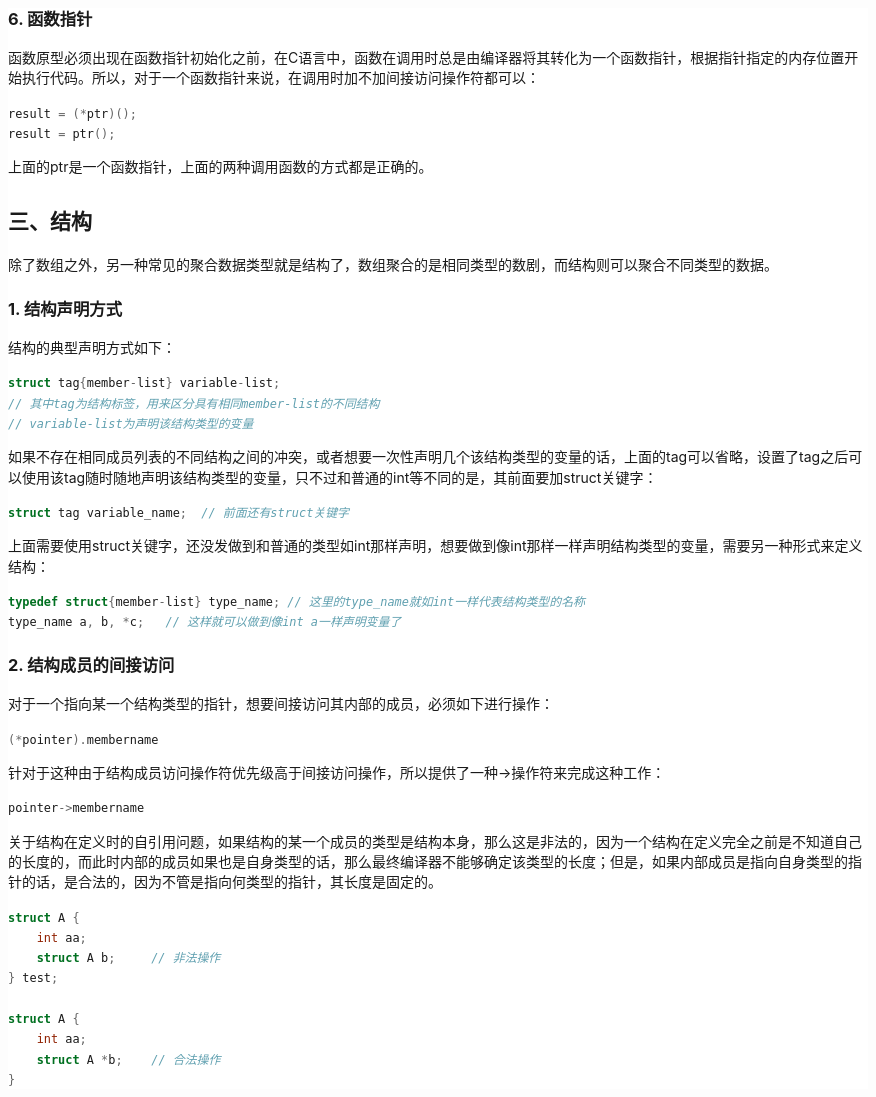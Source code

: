### 6. 函数指针

函数原型必须出现在函数指针初始化之前，在C语言中，函数在调用时总是由编译器将其转化为一个函数指针，根据指针指定的内存位置开始执行代码。所以，对于一个函数指针来说，在调用时加不加间接访问操作符都可以：

```c
result = (*ptr)();
result = ptr();
```

上面的ptr是一个函数指针，上面的两种调用函数的方式都是正确的。

## 三、结构

除了数组之外，另一种常见的聚合数据类型就是结构了，数组聚合的是相同类型的数剧，而结构则可以聚合不同类型的数据。

### 1. 结构声明方式

结构的典型声明方式如下：

```c
struct tag{member-list} variable-list;
// 其中tag为结构标签，用来区分具有相同member-list的不同结构
// variable-list为声明该结构类型的变量
```

如果不存在相同成员列表的不同结构之间的冲突，或者想要一次性声明几个该结构类型的变量的话，上面的tag可以省略，设置了tag之后可以使用该tag随时随地声明该结构类型的变量，只不过和普通的int等不同的是，其前面要加struct关键字：

```c
struct tag variable_name;  // 前面还有struct关键字
```

上面需要使用struct关键字，还没发做到和普通的类型如int那样声明，想要做到像int那样一样声明结构类型的变量，需要另一种形式来定义结构：

```c
typedef struct{member-list} type_name; // 这里的type_name就如int一样代表结构类型的名称
type_name a, b, *c;   // 这样就可以做到像int a一样声明变量了
```

### 2. 结构成员的间接访问

对于一个指向某一个结构类型的指针，想要间接访问其内部的成员，必须如下进行操作：

```c
(*pointer).membername
```

针对于这种由于结构成员访问操作符优先级高于间接访问操作，所以提供了一种->操作符来完成这种工作：

```c
pointer->membername
```

关于结构在定义时的自引用问题，如果结构的某一个成员的类型是结构本身，那么这是非法的，因为一个结构在定义完全之前是不知道自己的长度的，而此时内部的成员如果也是自身类型的话，那么最终编译器不能够确定该类型的长度；但是，如果内部成员是指向自身类型的指针的话，是合法的，因为不管是指向何类型的指针，其长度是固定的。

```c
struct A {
    int aa;
    struct A b;     // 非法操作
} test;       

struct A {
    int aa;
    struct A *b;    // 合法操作
}
```
